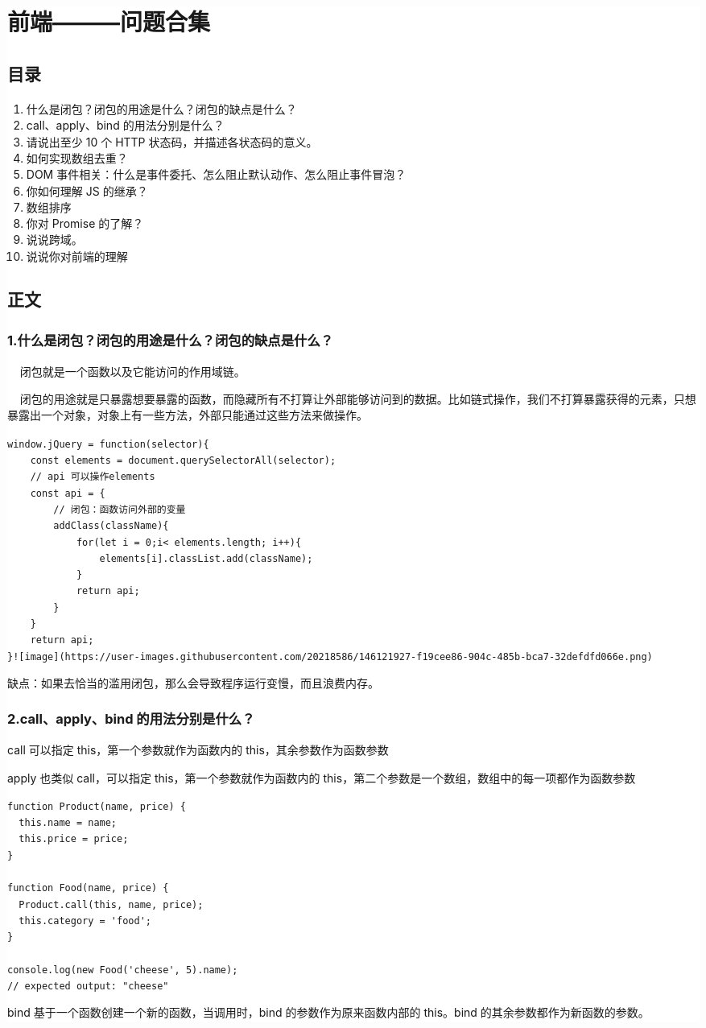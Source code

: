 # 前端———问题合集

## 目录

1. 什么是闭包？闭包的用途是什么？闭包的缺点是什么？
2. call、apply、bind 的用法分别是什么？
3. 请说出至少 10 个 HTTP 状态码，并描述各状态码的意义。
4. 如何实现数组去重？
5. DOM 事件相关：什么是事件委托、怎么阻止默认动作、怎么阻止事件冒泡？
6. 你如何理解 JS 的继承？
7. 数组排序
8. 你对 Promise 的了解？
9. 说说跨域。
10. 说说你对前端的理解

## 正文

### 1.什么是闭包？闭包的用途是什么？闭包的缺点是什么？

&nbsp;&nbsp;&nbsp;&nbsp;闭包就是一个函数以及它能访问的作用域链。

&nbsp;&nbsp;&nbsp;&nbsp;闭包的用途就是只暴露想要暴露的函数，而隐藏所有不打算让外部能够访问到的数据。比如链式操作，我们不打算暴露获得的元素，只想暴露出一个对象，对象上有一些方法，外部只能通过这些方法来做操作。
```
window.jQuery = function(selector){
    const elements = document.querySelectorAll(selector);
    // api 可以操作elements
    const api = {
        // 闭包：函数访问外部的变量
        addClass(className){
            for(let i = 0;i< elements.length; i++){
                elements[i].classList.add(className);
            }
            return api;
        }
    }
    return api;
}![image](https://user-images.githubusercontent.com/20218586/146121927-f19cee86-904c-485b-bca7-32defdfd066e.png)

```
缺点：如果去恰当的滥用闭包，那么会导致程序运行变慢，而且浪费内存。

### 2.call、apply、bind 的用法分别是什么？

call 可以指定 this，第一个参数就作为函数内的 this，其余参数作为函数参数

apply 也类似 call，可以指定 this，第一个参数就作为函数内的 this，第二个参数是一个数组，数组中的每一项都作为函数参数
```
function Product(name, price) {
  this.name = name;
  this.price = price;
}

function Food(name, price) {
  Product.call(this, name, price);
  this.category = 'food';
}

console.log(new Food('cheese', 5).name);
// expected output: "cheese"
```
bind 基于一个函数创建一个新的函数，当调用时，bind 的参数作为原来函数内部的 this。bind 的其余参数都作为新函数的参数。
